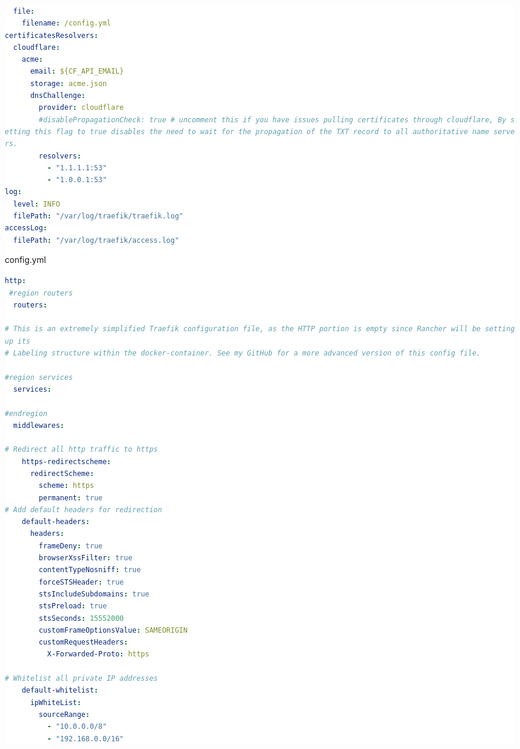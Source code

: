 ```yml
  file:
    filename: /config.yml
certificatesResolvers:
  cloudflare:
    acme:
      email: ${CF_API_EMAIL}
      storage: acme.json
      dnsChallenge:
        provider: cloudflare
        #disablePropagationCheck: true # uncomment this if you have issues pulling certificates through cloudflare, By setting this flag to true disables the need to wait for the propagation of the TXT record to all authoritative name servers.
        resolvers:
          - "1.1.1.1:53"
          - "1.0.0.1:53"
log:
  level: INFO
  filePath: "/var/log/traefik/traefik.log"
accessLog:
  filePath: "/var/log/traefik/access.log"
```

config.yml
```yml
http:
 #region routers
  routers:

# This is an extremely simplified Traefik configuration file, as the HTTP portion is empty since Rancher will be setting up its 
# Labeling structure within the docker-container. See my GitHub for a more advanced version of this config file.

#region services
  services:

#endregion
  middlewares:

# Redirect all http traffic to https
    https-redirectscheme:
      redirectScheme:
        scheme: https
        permanent: true
# Add default headers for redirection
    default-headers:
      headers:
        frameDeny: true
        browserXssFilter: true
        contentTypeNosniff: true
        forceSTSHeader: true
        stsIncludeSubdomains: true
        stsPreload: true
        stsSeconds: 15552000
        customFrameOptionsValue: SAMEORIGIN
        customRequestHeaders:
          X-Forwarded-Proto: https

# Whitelist all private IP addresses
    default-whitelist:
      ipWhiteList:
        sourceRange:
          - "10.0.0.0/8"
          - "192.168.0.0/16"
```